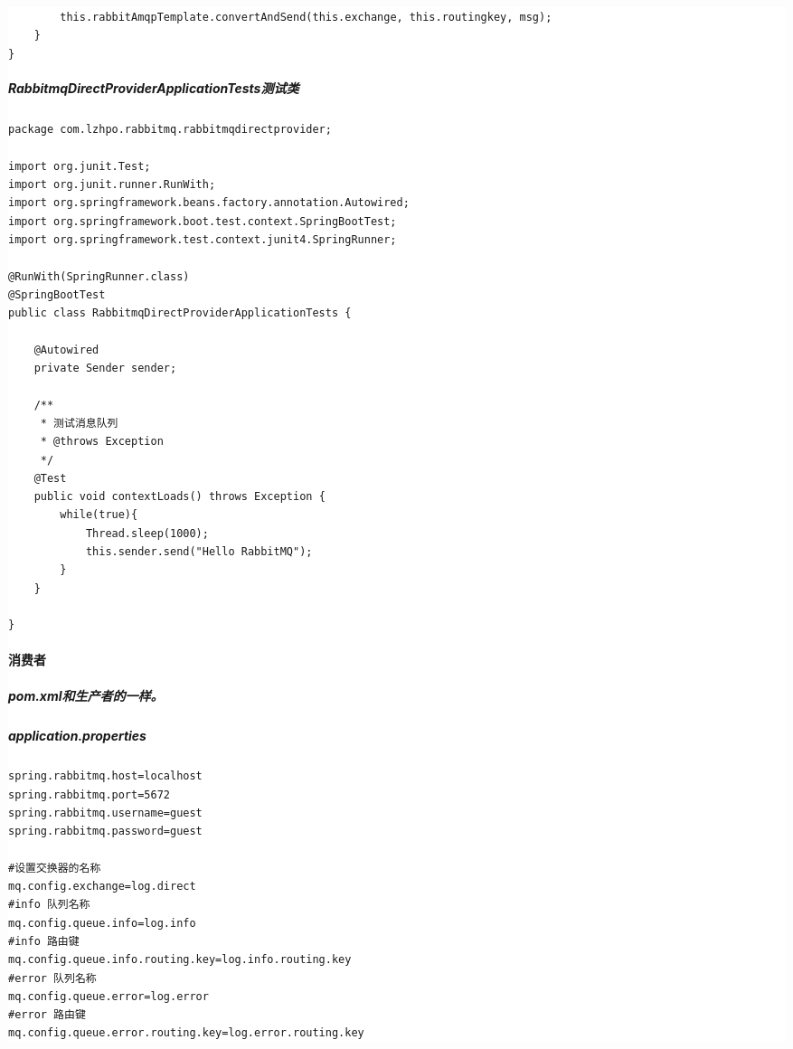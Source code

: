 ```
		this.rabbitAmqpTemplate.convertAndSend(this.exchange, this.routingkey, msg);
	}
}
```

##### RabbitmqDirectProviderApplicationTests测试类

```
package com.lzhpo.rabbitmq.rabbitmqdirectprovider;

import org.junit.Test;
import org.junit.runner.RunWith;
import org.springframework.beans.factory.annotation.Autowired;
import org.springframework.boot.test.context.SpringBootTest;
import org.springframework.test.context.junit4.SpringRunner;

@RunWith(SpringRunner.class)
@SpringBootTest
public class RabbitmqDirectProviderApplicationTests {

    @Autowired
    private Sender sender;

    /**
     * 测试消息队列
     * @throws Exception
     */
    @Test
    public void contextLoads() throws Exception {
        while(true){
            Thread.sleep(1000);
            this.sender.send("Hello RabbitMQ");
        }
    }

}
```

#### 消费者

##### pom.xml和生产者的一样。

##### application.properties

```
spring.rabbitmq.host=localhost
spring.rabbitmq.port=5672
spring.rabbitmq.username=guest
spring.rabbitmq.password=guest

#设置交换器的名称
mq.config.exchange=log.direct
#info 队列名称
mq.config.queue.info=log.info
#info 路由键
mq.config.queue.info.routing.key=log.info.routing.key
#error 队列名称
mq.config.queue.error=log.error
#error 路由键
mq.config.queue.error.routing.key=log.error.routing.key
```
